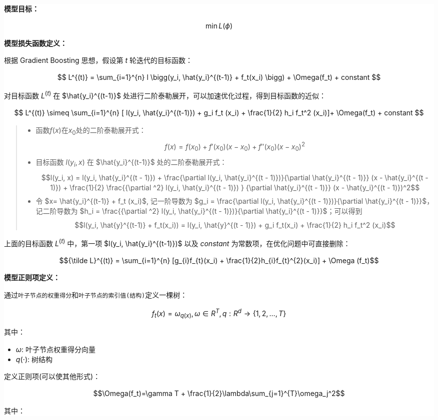
**模型目标：**

$$\min L(\phi)$$


**模型损失函数定义：**

根据 Gradient Boosting 思想，假设第 $t$ 轮迭代的目标函数：

$$
L^{(t)} = \sum_{i=1}^{n} l \bigg(y_i, \hat{y_i}^{(t-1)} + f_t(x_i) \bigg) + \Omega(f_t) + constant
$$


对目标函数 $L^{(t)}$ 在 $\hat{y_i}^{(t-1)}$ 处进行二阶泰勒展开，可以加速优化过程，得到目标函数的近似：

$$
L^{(t)} \simeq \sum_{i=1}^{n} 
[
l(y_i, \hat{y_i}^{(t-1)}) + 
g_i f_t (x_i) + 
\frac{1}{2} h_i f_t^2 (x_i)]+ \Omega(f_t) + constant
$$ 


> * 函数$f(x)$在$x_0$处的二阶泰勒展开式：
> $$f(x) = f(x_0) + f' (x_0)(x - x_0) + f''(x_0)(x - x_0)^2$$
> * 目标函数 $l(y_i, x)$ 在 $\hat{y_i}^{(t-1)}$ 处的二阶泰勒展开式：
> $$l(y_i, x) = l(y_i, \hat{y_i}^{(t - 1)}) + \frac{\partial l(y_i, \hat{y_i}^{(t - 1)})}{\partial \hat{y_i}^{(t - 1)}} (x - \hat{y_i}^{(t - 1)}) + \frac{1}{2} \frac{{\partial ^2} l(y_i, \hat{y_i}^{(t - 1)}) } {\partial \hat{y_i}^{(t - 1)}} (x - \hat{y_i}^{(t - 1)})^2$$
> * 令 $x= \hat{y_i}^{(t-1)} + f_t (x_i)$, 记一阶导数为 $g_i = \frac{\partial l(y_i, \hat{y_i}^{(t - 1)})}{\partial \hat{y_i}^{(t - 1)}}$， 记二阶导数为 $h_i = \frac{{\partial ^2} l(y_i, \hat{y_i}^{(t - 1)})}{\partial \hat{y_i}^{(t - 1)}}$；可以得到
> $$l(y_i, \hat{y}^{(t-1)} + f_t(x_i)) = l(y_i, \hat{y}^{(t - 1)}) + g_i f_t(x_i) + \frac{1}{2} h_i f_t^2 (x_i)$$


上面的目标函数 $L^{(t)}$ 中，第一项 $l(y_i, \hat{y_i}^{(t-1)})$ 以及 $constant$ 为常数项，在优化问题中可直接删除：

$${\tilde L}^{(t)} = \sum_{i=1}^{n} [g_{i}f_{t}(x_i) + \frac{1}{2}h_{i}f_{t}^{2}(x_i)]  + \Omega (f_t)$$


**模型正则项定义：**


通过`叶子节点的权重得分`和`叶子节点的索引值(结构)`定义一棵树：

$$f_t(x) = \omega_{q(x)}, \omega \in R^T, q: R^d \rightarrow \{1, 2, \ldots, T\}$$

其中：

* $\omega$: 叶子节点权重得分向量
* $q(\cdot)$: 树结构

定义正则项(可以使其他形式)：

$$\Omega(f_t)=\gamma T + \frac{1}{2}\lambda\sum_{j=1}^{T}\omega_j^2$$

其中：
